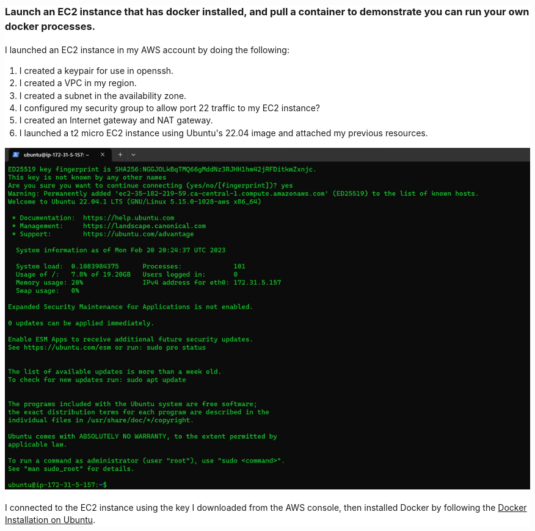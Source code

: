 

### Launch an EC2 instance that has docker installed, and pull a container to demonstrate you can run your own docker processes.
I launched an EC2 instance in my AWS account by doing the following:
1. I created a keypair for use in openssh.
2. I created a VPC in my region.
3. I created a subnet in the availability zone.
4. I configured my security group to allow port 22 traffic to my EC2 instance?
5. I created an Internet gateway and NAT gateway.
6. I launched a t2 micro EC2 instance using Ubuntu's 22.04 image and attached my previous resources.

![See screenshot of docker images in my DockerHub repository](assets/Week1/EC2%20Instance%20console.jpg)


I connected to the EC2 instance using the key I downloaded from the AWS console, then installed Docker by following the [Docker Installation on Ubuntu](https://docs.docker.com/engine/install/ubuntu/).
